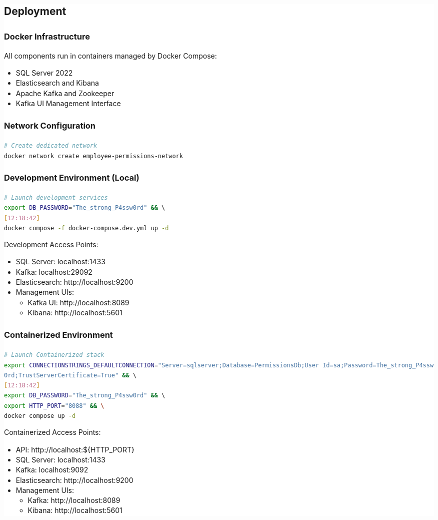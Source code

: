 ## Deployment

### Docker Infrastructure

All components run in containers managed by Docker Compose:

- SQL Server 2022
- Elasticsearch and Kibana
- Apache Kafka and Zookeeper
- Kafka UI Management Interface

### Network Configuration

```bash
# Create dedicated network
docker network create employee-permissions-network
```

### Development Environment (Local)

```bash
# Launch development services
export DB_PASSWORD="The_strong_P4ssw0rd" && \                                                                                                                                                                                                                                                                  [12:18:42]
docker compose -f docker-compose.dev.yml up -d
```

Development Access Points:

- SQL Server: localhost:1433
- Kafka: localhost:29092
- Elasticsearch: http://localhost:9200
- Management UIs:
    - Kafka UI: http://localhost:8089
    - Kibana: http://localhost:5601

### Containerized Environment

```bash
# Launch Containerized stack
export CONNECTIONSTRINGS_DEFAULTCONNECTION="Server=sqlserver;Database=PermissionsDb;User Id=sa;Password=The_strong_P4ssw0rd;TrustServerCertificate=True" && \                                                                                                                                                  [12:18:42]
export DB_PASSWORD="The_strong_P4ssw0rd" && \ 
export HTTP_PORT="8088" && \
docker compose up -d
```

Containerized Access Points:

- API: http://localhost:${HTTP_PORT}
- SQL Server: localhost:1433
- Kafka: localhost:9092
- Elasticsearch: http://localhost:9200
- Management UIs:
    - Kafka: http://localhost:8089
    - Kibana: http://localhost:5601
